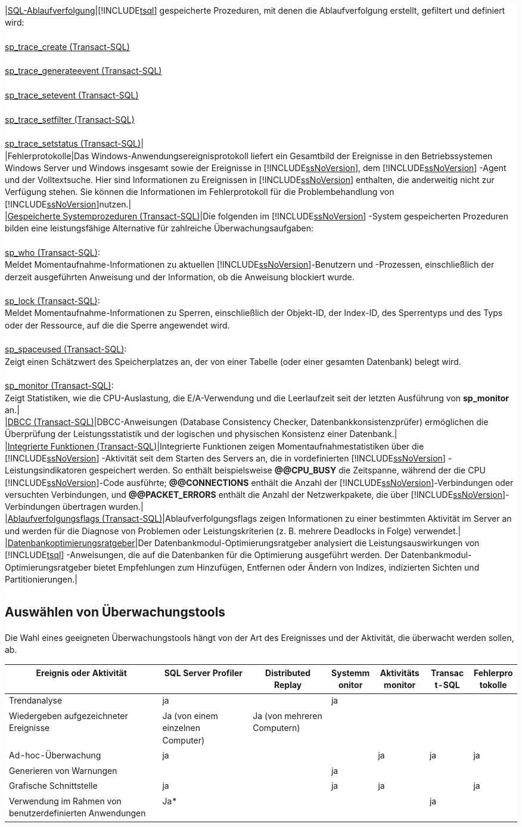 |[SQL-Ablaufverfolgung](../../relational-databases/sql-trace/sql-trace.md)|[!INCLUDE[tsql](../../includes/tsql-md.md)] gespeicherte Prozeduren, mit denen die Ablaufverfolgung erstellt, gefiltert und definiert wird:<br /><br /> [sp_trace_create &#40;Transact-SQL&#41;](../../relational-databases/system-stored-procedures/sp-trace-create-transact-sql.md)<br /><br /> [sp_trace_generateevent &#40;Transact-SQL&#41;](../../relational-databases/system-stored-procedures/sp-trace-generateevent-transact-sql.md)<br /><br /> [sp_trace_setevent &#40;Transact-SQL&#41;](../../relational-databases/system-stored-procedures/sp-trace-setevent-transact-sql.md)<br /><br /> [sp_trace_setfilter &#40;Transact-SQL&#41;](../../relational-databases/system-stored-procedures/sp-trace-setfilter-transact-sql.md)<br /><br /> [sp_trace_setstatus &#40;Transact-SQL&#41;](../../relational-databases/system-stored-procedures/sp-trace-setstatus-transact-sql.md)|  
|Fehlerprotokolle|Das Windows-Anwendungsereignisprotokoll liefert ein Gesamtbild der Ereignisse in den Betriebssystemen Windows Server und Windows insgesamt sowie der Ereignisse in [!INCLUDE[ssNoVersion](../../includes/ssnoversion-md.md)], dem [!INCLUDE[ssNoVersion](../../includes/ssnoversion-md.md)] -Agent und der Volltextsuche. Hier sind Informationen zu Ereignissen in [!INCLUDE[ssNoVersion](../../includes/ssnoversion-md.md)] enthalten, die anderweitig nicht zur Verfügung stehen. Sie können die Informationen im Fehlerprotokoll für die Problembehandlung von [!INCLUDE[ssNoVersion](../../includes/ssnoversion-md.md)]nutzen.|  
|[Gespeicherte Systemprozeduren &#40;Transact-SQL&#41;](../../relational-databases/system-stored-procedures/system-stored-procedures-transact-sql.md)|Die folgenden im [!INCLUDE[ssNoVersion](../../includes/ssnoversion-md.md)] -System gespeicherten Prozeduren bilden eine leistungsfähige Alternative für zahlreiche Überwachungsaufgaben:<br /><br /> [sp_who &#40;Transact-SQL&#41;](../../relational-databases/system-stored-procedures/sp-who-transact-sql.md):<br />                    Meldet Momentaufnahme-Informationen zu aktuellen [!INCLUDE[ssNoVersion](../../includes/ssnoversion-md.md)]-Benutzern und -Prozessen, einschließlich der derzeit ausgeführten Anweisung und der Information, ob die Anweisung blockiert wurde.<br /><br /> [sp_lock &#40;Transact-SQL&#41;](../../relational-databases/system-stored-procedures/sp-lock-transact-sql.md):<br />                    Meldet Momentaufnahme-Informationen zu Sperren, einschließlich der Objekt-ID, der Index-ID, des Sperrentyps und des Typs oder der Ressource, auf die die Sperre angewendet wird.<br /><br /> [sp_spaceused &#40;Transact-SQL&#41;](../../relational-databases/system-stored-procedures/sp-spaceused-transact-sql.md): <br />                    Zeigt einen Schätzwert des Speicherplatzes an, der von einer Tabelle (oder einer gesamten Datenbank) belegt wird.<br /><br /> [sp_monitor &#40;Transact-SQL&#41;](../../relational-databases/system-stored-procedures/sp-monitor-transact-sql.md):<br />                    Zeigt Statistiken, wie die CPU-Auslastung, die E/A-Verwendung und die Leerlaufzeit seit der letzten Ausführung von **sp_monitor** an.|  
|[DBCC &#40;Transact-SQL&#41;](../../t-sql/database-console-commands/dbcc-transact-sql.md)|DBCC-Anweisungen (Database Consistency Checker, Datenbankkonsistenzprüfer) ermöglichen die Überprüfung der Leistungsstatistik und der logischen und physischen Konsistenz einer Datenbank.|  
|[Integrierte Funktionen &#40;Transact-SQL&#41;](~/t-sql/functions/functions.md)|Integrierte Funktionen zeigen Momentaufnahmestatistiken über die [!INCLUDE[ssNoVersion](../../includes/ssnoversion-md.md)] -Aktivität seit dem Starten des Servers an, die in vordefinierten [!INCLUDE[ssNoVersion](../../includes/ssnoversion-md.md)] -Leistungsindikatoren gespeichert werden. So enthält beispielsweise **@@CPU_BUSY** die Zeitspanne, während der die CPU [!INCLUDE[ssNoVersion](../../includes/ssnoversion-md.md)]-Code ausführte; **@@CONNECTIONS** enthält die Anzahl der [!INCLUDE[ssNoVersion](../../includes/ssnoversion-md.md)]-Verbindungen oder versuchten Verbindungen, und **@@PACKET_ERRORS** enthält die Anzahl der Netzwerkpakete, die über [!INCLUDE[ssNoVersion](../../includes/ssnoversion-md.md)]-Verbindungen übertragen wurden.|  
|[Ablaufverfolgungsflags &#40;Transact-SQL&#41;](../../t-sql/database-console-commands/dbcc-traceon-trace-flags-transact-sql.md)|Ablaufverfolgungsflags zeigen Informationen zu einer bestimmten Aktivität im Server an und werden für die Diagnose von Problemen oder Leistungskriterien (z. B. mehrere Deadlocks in Folge) verwendet.|  
|[Datenbankoptimierungsratgeber](../../relational-databases/performance/database-engine-tuning-advisor.md)|Der Datenbankmodul-Optimierungsratgeber analysiert die Leistungsauswirkungen von [!INCLUDE[tsql](../../includes/tsql-md.md)] -Anweisungen, die auf die Datenbanken für die Optimierung ausgeführt werden. Der Datenbankmodul-Optimierungsratgeber bietet Empfehlungen zum Hinzufügen, Entfernen oder Ändern von Indizes, indizierten Sichten und Partitionierungen.|  
  
## <a name="choosing-a-monitoring-tool"></a>Auswählen von Überwachungstools  
 Die Wahl eines geeigneten Überwachungstools hängt von der Art des Ereignisses und der Aktivität, die überwacht werden sollen, ab.  
  
|Ereignis oder Aktivität|SQL Server Profiler|Distributed Replay|Systemmonitor|Aktivitätsmonitor|Transact-SQL|Fehlerprotokolle|  
|-----------------------|-------------------------|------------------------|--------------------|----------------------|-------------------|----------------|  
|Trendanalyse|ja||ja||||  
|Wiedergeben aufgezeichneter Ereignisse|Ja (von einem einzelnen Computer)|Ja (von mehreren Computern)|||||  
|Ad-hoc-Überwachung|ja|||ja|ja|ja|  
|Generieren von Warnungen|||ja||||  
|Grafische Schnittstelle|ja||ja|ja||ja|  
|Verwendung im Rahmen von benutzerdefinierten Anwendungen|Ja*||||ja||  
  